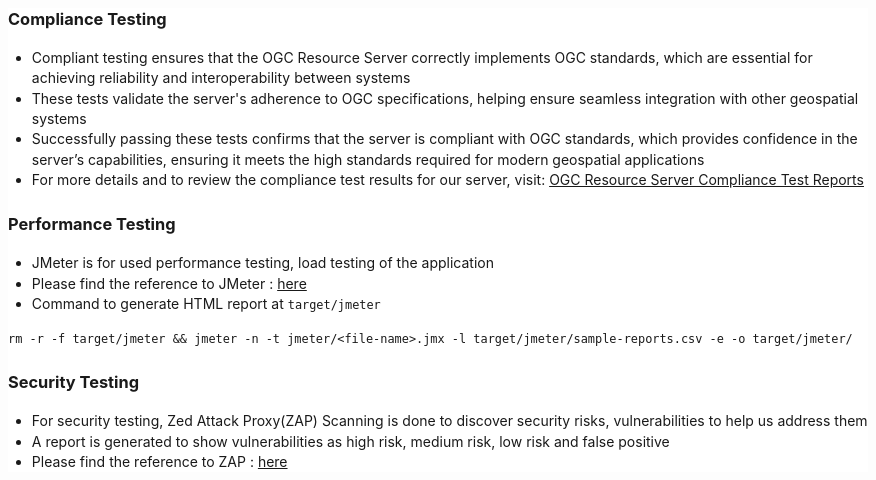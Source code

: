 ### Compliance Testing
- Compliant testing ensures that the OGC Resource Server correctly implements OGC standards, which are essential for achieving reliability and interoperability between systems
- These tests validate the server's adherence to OGC specifications, helping ensure seamless integration with other geospatial systems
- Successfully passing these tests confirms that the server is compliant with OGC standards, which provides confidence in the server’s capabilities, ensuring it meets the high standards required for modern geospatial applications
- For more details and to review the compliance test results for our server, visit: [OGC Resource Server Compliance Test Reports](https://jenkins.iudx.io/job/ogc_resource-server_master_pipeline/OGC_20Feature_20Compliance_20Test_20Reports/)

### Performance Testing
- JMeter is for used performance testing, load testing of the application
- Please find the reference to JMeter : [here](https://jmeter.apache.org/usermanual/get-started.html)
- Command to generate HTML report at `target/jmeter`
```
rm -r -f target/jmeter && jmeter -n -t jmeter/<file-name>.jmx -l target/jmeter/sample-reports.csv -e -o target/jmeter/
```

### Security Testing
- For security testing, Zed Attack Proxy(ZAP) Scanning is done to discover security risks, vulnerabilities to help us address them
- A report is generated to show vulnerabilities as high risk, medium risk, low risk and false positive
- Please find the reference to ZAP : [here](https://www.zaproxy.org/getting-started/)
